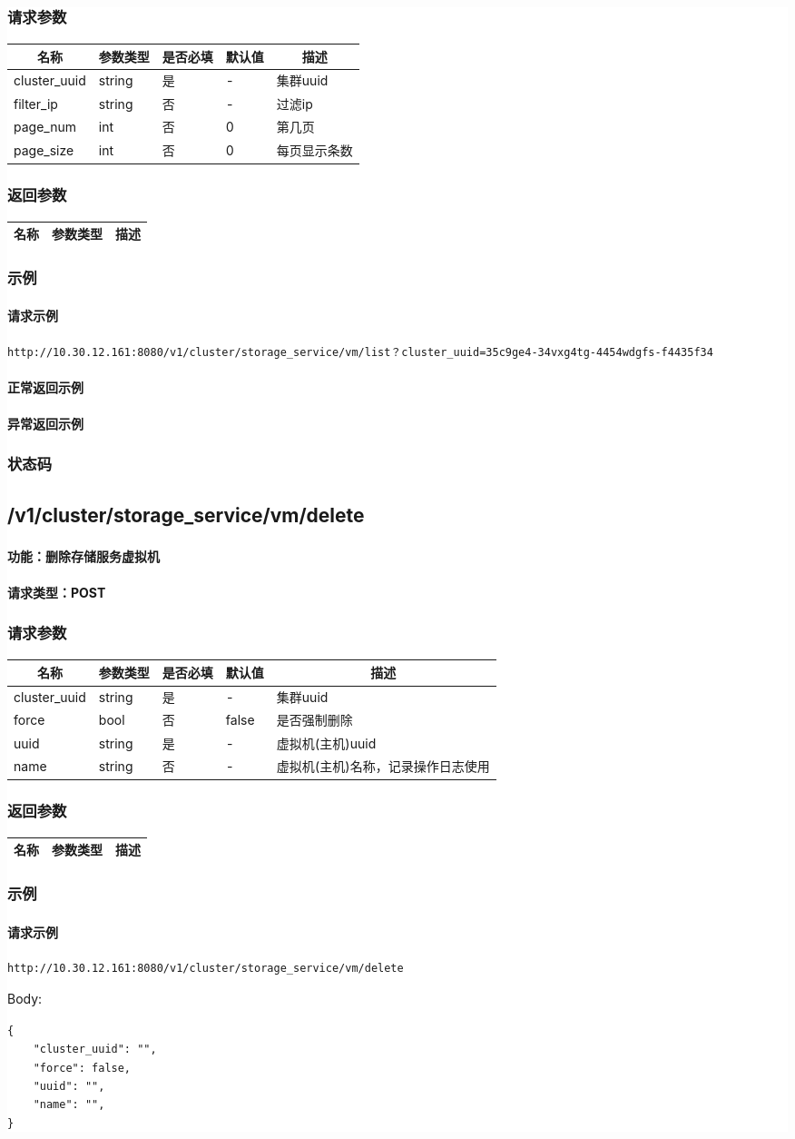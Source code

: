 ### 请求参数

 名称 | 参数类型 | 是否必填 | 默认值 | 描述
--- |---|---|--- |---
 cluster_uuid|string| 是|-|集群uuid
 filter_ip|string| 否|-|过滤ip
 page_num|int| 否|0|第几页
 page_size|int| 否|0|每页显示条数

### 返回参数
名称|参数类型|描述
---|---|---

### 示例

#### 请求示例
```
http://10.30.12.161:8080/v1/cluster/storage_service/vm/list？cluster_uuid=35c9ge4-34vxg4tg-4454wdgfs-f4435f34
```

#### 正常返回示例
```
```

#### 异常返回示例

### 状态码


## /v1/cluster/storage_service/vm/delete
#### 功能：删除存储服务虚拟机
#### 请求类型：POST

### 请求参数

 名称 | 参数类型 | 是否必填 | 默认值 | 描述
--- |---|---|--- |---
 cluster_uuid|string| 是|-|集群uuid
 force|bool|否|false|是否强制删除
 uuid|string| 是|-|虚拟机(主机)uuid
 name|string| 否|-|虚拟机(主机)名称，记录操作日志使用

### 返回参数
名称|参数类型|描述
---|---|---

### 示例

#### 请求示例
```
http://10.30.12.161:8080/v1/cluster/storage_service/vm/delete
```
Body:
```
{
	"cluster_uuid": "",
	"force": false,
	"uuid": "",
	"name": "",
}
```
